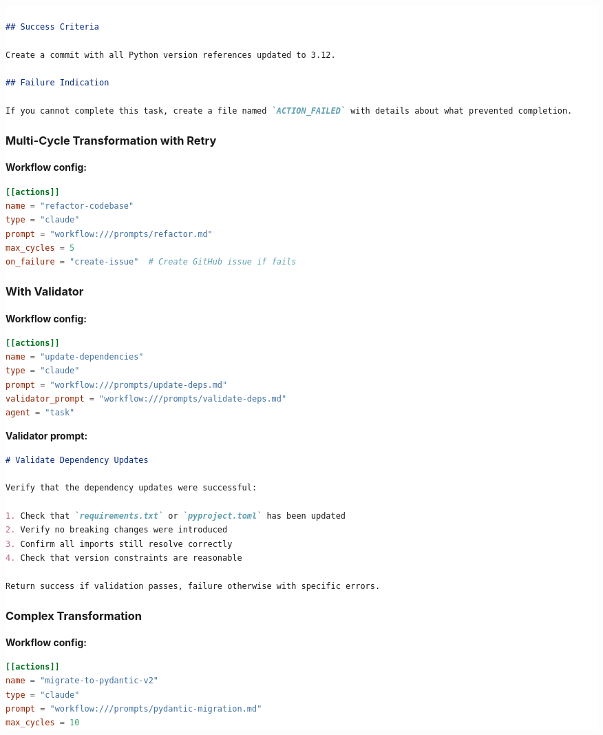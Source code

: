 ```markdown

## Success Criteria

Create a commit with all Python version references updated to 3.12.

## Failure Indication

If you cannot complete this task, create a file named `ACTION_FAILED` with details about what prevented completion.
```

### Multi-Cycle Transformation with Retry

**Workflow config:**
```toml
[[actions]]
name = "refactor-codebase"
type = "claude"
prompt = "workflow:///prompts/refactor.md"
max_cycles = 5
on_failure = "create-issue"  # Create GitHub issue if fails
```

### With Validator

**Workflow config:**
```toml
[[actions]]
name = "update-dependencies"
type = "claude"
prompt = "workflow:///prompts/update-deps.md"
validator_prompt = "workflow:///prompts/validate-deps.md"
agent = "task"
```

**Validator prompt:**
```markdown
# Validate Dependency Updates

Verify that the dependency updates were successful:

1. Check that `requirements.txt` or `pyproject.toml` has been updated
2. Verify no breaking changes were introduced
3. Confirm all imports still resolve correctly
4. Check that version constraints are reasonable

Return success if validation passes, failure otherwise with specific errors.
```

### Complex Transformation

**Workflow config:**
```toml
[[actions]]
name = "migrate-to-pydantic-v2"
type = "claude"
prompt = "workflow:///prompts/pydantic-migration.md"
max_cycles = 10
```
